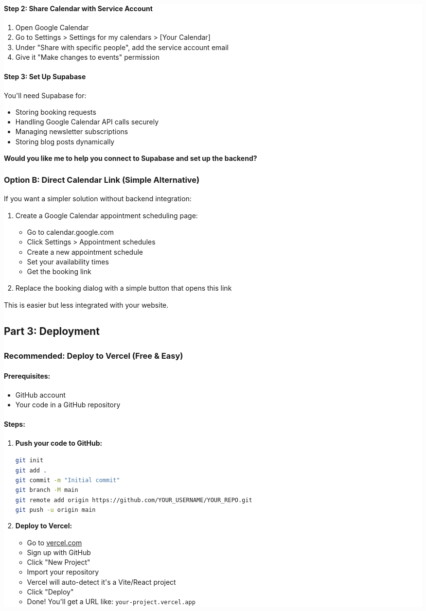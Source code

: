 #### Step 2: Share Calendar with Service Account

1. Open Google Calendar
2. Go to Settings > Settings for my calendars > [Your Calendar]
3. Under "Share with specific people", add the service account email
4. Give it "Make changes to events" permission

#### Step 3: Set Up Supabase

You'll need Supabase for:
- Storing booking requests
- Handling Google Calendar API calls securely
- Managing newsletter subscriptions
- Storing blog posts dynamically

**Would you like me to help you connect to Supabase and set up the backend?**

### Option B: Direct Calendar Link (Simple Alternative)

If you want a simpler solution without backend integration:

1. Create a Google Calendar appointment scheduling page:
   - Go to calendar.google.com
   - Click Settings > Appointment schedules
   - Create a new appointment schedule
   - Set your availability times
   - Get the booking link

2. Replace the booking dialog with a simple button that opens this link

This is easier but less integrated with your website.

## Part 3: Deployment

### Recommended: Deploy to Vercel (Free & Easy)

#### Prerequisites:
- GitHub account
- Your code in a GitHub repository

#### Steps:

1. **Push your code to GitHub:**
   ```bash
   git init
   git add .
   git commit -m "Initial commit"
   git branch -M main
   git remote add origin https://github.com/YOUR_USERNAME/YOUR_REPO.git
   git push -u origin main
   ```

2. **Deploy to Vercel:**
   - Go to [vercel.com](https://vercel.com)
   - Sign up with GitHub
   - Click "New Project"
   - Import your repository
   - Vercel will auto-detect it's a Vite/React project
   - Click "Deploy"
   - Done! You'll get a URL like: `your-project.vercel.app`
